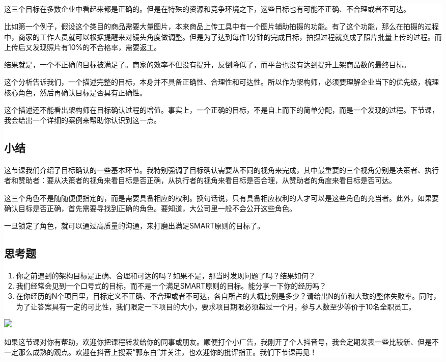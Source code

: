 这三个目标在多数企业中看起来都是正确的。但是在特殊的资源和竞争环境之下，这些目标也有可能不正确、不合理或者不可达。

比如第一个例子，假设这个类目的商品需要大量图片，本来商品上传工具中有一个图片辅助拍摄的功能。有了这个功能，那么在拍摄的过程中，商家的工作人员就可以根据提醒来对镜头角度做调整。但是为了达到每件1分钟的完成目标，拍摄过程就变成了照片批量上传的过程。而上传后又发现照片有10%的不合格率，需要返工。

结果就是，一个不正确的目标被满足了。商家的效率不但没有提升，反倒降低了，而平台也没有达到提升上架商品数的最终目标。

这个分析告诉我们，一个描述完整的目标，本身并不具备正确性、合理性和可达性。所以作为架构师，必须要理解企业当下的优先级，梳理核心角色，然后再确认目标是否具有正确性。

这个描述还不能看出架构师在目标确认过程的增值。事实上，一个正确的目标，不是自上而下的简单分配，而是一个发现的过程。下节课，我会给出一个详细的案例来帮助你认识到这一点。

## 小结

这节课我们介绍了目标确认的一些基本环节。我特别强调了目标确认需要从不同的视角来完成，其中最重要的三个视角分别是决策者、执行者和赞助者：要从决策者的视角来看目标是否正确，从执行者的视角来看目标是否合理，从赞助者的角度来看目标是否可达。

这三个角色不是随随便便指定的，而是需要具备相应的权利。换句话说，只有具备相应权利的人才可以是这些角色的充当者。此外，如果要确认目标是否正确，首先需要寻找到正确的角色。要知道，大公司里一般不会公开这些角色。

一旦锁定了角色，就可以通过高质量的沟通，来打磨出满足SMART原则的目标了。

## 思考题

1. 你之前遇到的架构目标是正确、合理和可达的吗？如果不是，那当时发现问题了吗？结果如何？
2. 我们经常会见到一个口号式的目标，而不是一个满足SMART原则的目标。能分享一下你的经历吗？
3. 在你经历的N个项目里，目标定义不正确、不合理或者不可达，各自所占的大概比例是多少？请给出N的值和大致的整体失败率。同时，为了让答案具有一定的可比性，我们限定一下项目的大小，要求项目期限必须超过一个月，参与人数至少等价于10名全职员工。

![](https://static001.geekbang.org/resource/image/73/c1/7337f1e2b72b7a5b7bf52da56492f0c1.jpg?wh=1500x1798)

如果这节课对你有帮助，欢迎你把课程转发给你的同事或朋友。顺便打个小广告，我刚开了个人抖音号，我会定期发表一些比较新、但是不一定那么成熟的观点。欢迎在抖音上搜索“郭东白”并关注，也欢迎你的批评指正。我们下节课再见！